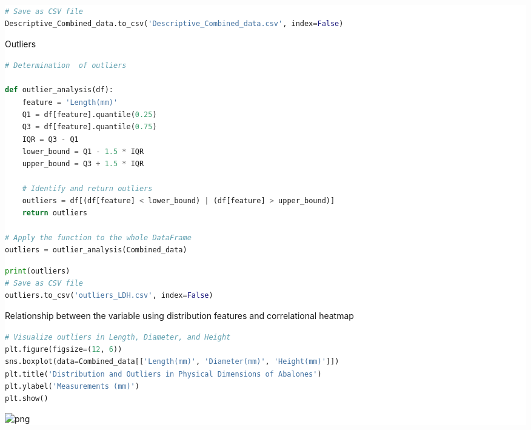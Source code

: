 


```python
# Save as CSV file
Descriptive_Combined_data.to_csv('Descriptive_Combined_data.csv', index=False)
```

Outliers


```python
# Determination  of outliers

def outlier_analysis(df):
    feature = 'Length(mm)'  
    Q1 = df[feature].quantile(0.25)
    Q3 = df[feature].quantile(0.75)
    IQR = Q3 - Q1
    lower_bound = Q1 - 1.5 * IQR
    upper_bound = Q3 + 1.5 * IQR

    # Identify and return outliers
    outliers = df[(df[feature] < lower_bound) | (df[feature] > upper_bound)]
    return outliers

# Apply the function to the whole DataFrame
outliers = outlier_analysis(Combined_data)

```


```python
print(outliers)
# Save as CSV file
outliers.to_csv('outliers_LDH.csv', index=False)
```

Relationship between the variable using distribution features and correlational heatmap


```python
# Visualize outliers in Length, Diameter, and Height
plt.figure(figsize=(12, 6))
sns.boxplot(data=Combined_data[['Length(mm)', 'Diameter(mm)', 'Height(mm)']])
plt.title('Distribution and Outliers in Physical Dimensions of Abalones')
plt.ylabel('Measurements (mm)')
plt.show()
```


    
![png](output_21_0.png)
    



```python

```
